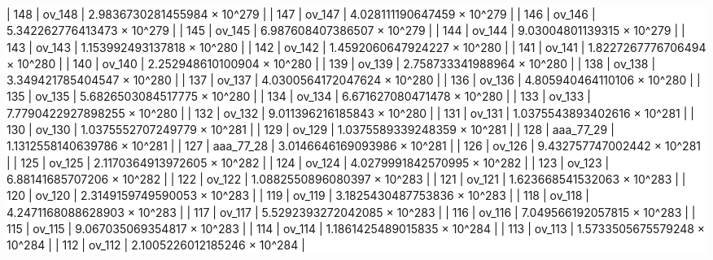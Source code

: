 | 148 | ov_148 | 2.9836730281455984 × 10^279 |
| 147 | ov_147 | 4.028111190647459 × 10^279 |
| 146 | ov_146 | 5.342262776413473 × 10^279 |
| 145 | ov_145 | 6.987608407386507 × 10^279 |
| 144 | ov_144 | 9.03004801139315 × 10^279 |
| 143 | ov_143 | 1.153992493137818 × 10^280 |
| 142 | ov_142 | 1.4592060647924227 × 10^280 |
| 141 | ov_141 | 1.8227267776706494 × 10^280 |
| 140 | ov_140 | 2.252948610100904 × 10^280 |
| 139 | ov_139 | 2.758733341988964 × 10^280 |
| 138 | ov_138 | 3.349421785404547 × 10^280 |
| 137 | ov_137 | 4.0300564172047624 × 10^280 |
| 136 | ov_136 | 4.805940464110106 × 10^280 |
| 135 | ov_135 | 5.6826503084517775 × 10^280 |
| 134 | ov_134 | 6.671627080471478 × 10^280 |
| 133 | ov_133 | 7.7790422927898255 × 10^280 |
| 132 | ov_132 | 9.011396216185843 × 10^280 |
| 131 | ov_131 | 1.0375543893402616 × 10^281 |
| 130 | ov_130 | 1.0375552707249779 × 10^281 |
| 129 | ov_129 | 1.0375589339248359 × 10^281 |
| 128 | aaa_77_29 | 1.1312558140639786 × 10^281 |
| 127 | aaa_77_28 | 3.0146646169093986 × 10^281 |
| 126 | ov_126 | 9.432757747002442 × 10^281 |
| 125 | ov_125 | 2.1170364913972605 × 10^282 |
| 124 | ov_124 | 4.0279991842570995 × 10^282 |
| 123 | ov_123 | 6.88141685707206 × 10^282 |
| 122 | ov_122 | 1.0882550896080397 × 10^283 |
| 121 | ov_121 | 1.623668541532063 × 10^283 |
| 120 | ov_120 | 2.3149159749590053 × 10^283 |
| 119 | ov_119 | 3.1825430487753836 × 10^283 |
| 118 | ov_118 | 4.2471168088628903 × 10^283 |
| 117 | ov_117 | 5.5292393272042085 × 10^283 |
| 116 | ov_116 | 7.049566192057815 × 10^283 |
| 115 | ov_115 | 9.067035069354817 × 10^283 |
| 114 | ov_114 | 1.1861425489015835 × 10^284 |
| 113 | ov_113 | 1.5733505675579248 × 10^284 |
| 112 | ov_112 | 2.1005226012185246 × 10^284 |